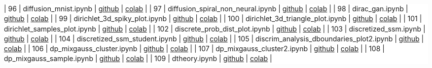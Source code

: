 |  96 | diffusion_mnist.ipynb                               | [<span id=diffusion_mnist.ipynb>github</span>](https://github.com/probml/pyprobml/blob/master/notebooks/book2/25/diffusion_mnist.ipynb)                                                             | [colab](https://colab.research.google.com/github/probml/pyprobml/blob/master/notebooks/book2/25/diffusion_mnist.ipynb)                                  |
|  97 | diffusion_spiral_non_neural.ipynb                   | [<span id=diffusion_spiral_non_neural.ipynb>github</span>](https://github.com/probml/pyprobml/blob/master/notebooks/book2/25/diffusion_spiral_non_neural.ipynb)                                     | [colab](https://colab.research.google.com/github/probml/pyprobml/blob/master/notebooks/book2/25/diffusion_spiral_non_neural.ipynb)                      |
|  98 | dirac_gan.ipynb                                     | [<span id=dirac_gan.ipynb>github</span>](https://github.com/probml/pyprobml/blob/master/notebooks/book2/26/dirac_gan.ipynb)                                                                         | [colab](https://colab.research.google.com/github/probml/pyprobml/blob/master/notebooks/book2/26/dirac_gan.ipynb)                                        |
|  99 | dirichlet_3d_spiky_plot.ipynb                       | [<span id=dirichlet_3d_spiky_plot.ipynb>github</span>](https://github.com/probml/pyprobml/blob/master/notebooks/book1/04/dirichlet_3d_spiky_plot.ipynb)                                             | [colab](https://colab.research.google.com/github/probml/pyprobml/blob/master/notebooks/book1/04/dirichlet_3d_spiky_plot.ipynb)                          |
| 100 | dirichlet_3d_triangle_plot.ipynb                    | [<span id=dirichlet_3d_triangle_plot.ipynb>github</span>](https://github.com/probml/pyprobml/blob/master/notebooks/book1/04/dirichlet_3d_triangle_plot.ipynb)                                       | [colab](https://colab.research.google.com/github/probml/pyprobml/blob/master/notebooks/book1/04/dirichlet_3d_triangle_plot.ipynb)                       |
| 101 | dirichlet_samples_plot.ipynb                        | [<span id=dirichlet_samples_plot.ipynb>github</span>](https://github.com/probml/pyprobml/blob/master/notebooks/book1/04/dirichlet_samples_plot.ipynb)                                               | [colab](https://colab.research.google.com/github/probml/pyprobml/blob/master/notebooks/book1/04/dirichlet_samples_plot.ipynb)                           |
| 102 | discrete_prob_dist_plot.ipynb                       | [<span id=discrete_prob_dist_plot.ipynb>github</span>](https://github.com/probml/pyprobml/blob/master/notebooks/book1/02/discrete_prob_dist_plot.ipynb)                                             | [colab](https://colab.research.google.com/github/probml/pyprobml/blob/master/notebooks/book1/02/discrete_prob_dist_plot.ipynb)                          |
| 103 | discretized_ssm.ipynb                               | [<span id=discretized_ssm.ipynb>github</span>](https://github.com/probml/pyprobml/blob/master/notebooks/book2/09/supplementary/discretized_ssm.ipynb)                                               | [colab](https://colab.research.google.com/github/probml/pyprobml/blob/master/notebooks/book2/09/supplementary/discretized_ssm.ipynb)                    |
| 104 | discretized_ssm_student.ipynb                       | [<span id=discretized_ssm_student.ipynb>github</span>](https://github.com/probml/pyprobml/blob/master/notebooks/book2/08/discretized_ssm_student.ipynb)                                             | [colab](https://colab.research.google.com/github/probml/pyprobml/blob/master/notebooks/book2/08/discretized_ssm_student.ipynb)                          |
| 105 | discrim_analysis_dboundaries_plot2.ipynb            | [<span id=discrim_analysis_dboundaries_plot2.ipynb>github</span>](https://github.com/probml/pyprobml/blob/master/notebooks/book1/09/discrim_analysis_dboundaries_plot2.ipynb)                       | [colab](https://colab.research.google.com/github/probml/pyprobml/blob/master/notebooks/book1/09/discrim_analysis_dboundaries_plot2.ipynb)               |
| 106 | dp_mixgauss_cluster.ipynb                           | [<span id=dp_mixgauss_cluster.ipynb>github</span>](https://github.com/probml/pyprobml/blob/master/notebooks/book2/31/dp_mixgauss_cluster.ipynb)                                                     | [colab](https://colab.research.google.com/github/probml/pyprobml/blob/master/notebooks/book2/31/dp_mixgauss_cluster.ipynb)                              |
| 107 | dp_mixgauss_cluster2.ipynb                          | [<span id=dp_mixgauss_cluster2.ipynb>github</span>](https://github.com/probml/pyprobml/blob/master/notebooks/book2/31/dp_mixgauss_cluster2.ipynb)                                                   | [colab](https://colab.research.google.com/github/probml/pyprobml/blob/master/notebooks/book2/31/dp_mixgauss_cluster2.ipynb)                             |
| 108 | dp_mixgauss_sample.ipynb                            | [<span id=dp_mixgauss_sample.ipynb>github</span>](https://github.com/probml/pyprobml/blob/master/notebooks/book2/31/dp_mixgauss_sample.ipynb)                                                       | [colab](https://colab.research.google.com/github/probml/pyprobml/blob/master/notebooks/book2/31/dp_mixgauss_sample.ipynb)                               |
| 109 | dtheory.ipynb                                       | [<span id=dtheory.ipynb>github</span>](https://github.com/probml/pyprobml/blob/master/notebooks/book1/05/dtheory.ipynb)                                                                             | [colab](https://colab.research.google.com/github/probml/pyprobml/blob/master/notebooks/book1/05/dtheory.ipynb)                                          |